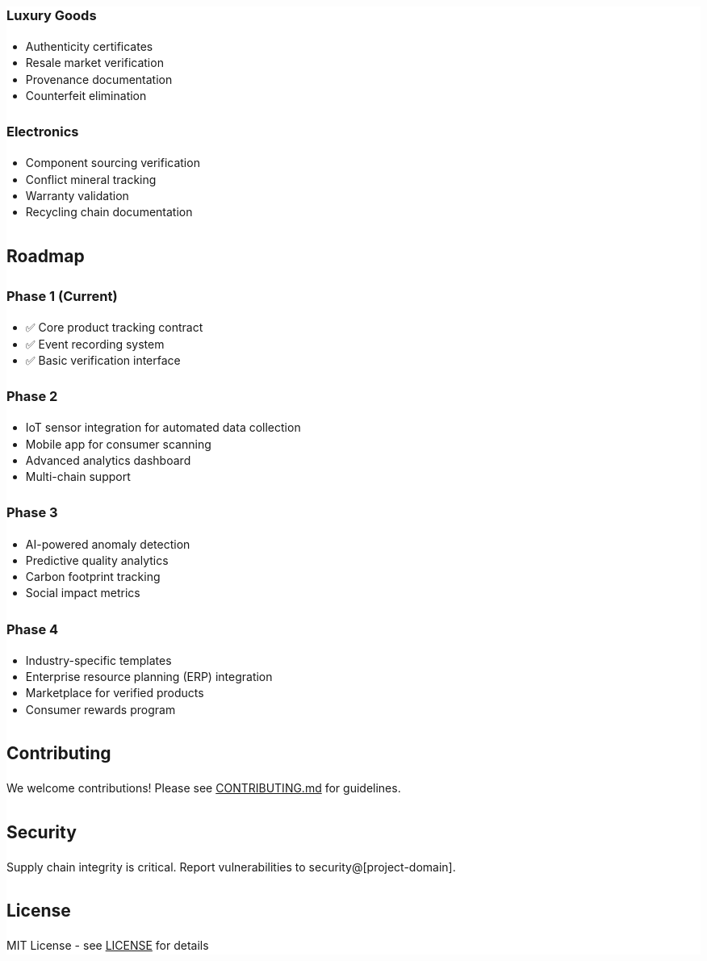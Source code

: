 ### Luxury Goods
- Authenticity certificates
- Resale market verification
- Provenance documentation
- Counterfeit elimination

### Electronics
- Component sourcing verification
- Conflict mineral tracking
- Warranty validation
- Recycling chain documentation

## Roadmap

### Phase 1 (Current)
- ✅ Core product tracking contract
- ✅ Event recording system
- ✅ Basic verification interface

### Phase 2
- IoT sensor integration for automated data collection
- Mobile app for consumer scanning
- Advanced analytics dashboard
- Multi-chain support

### Phase 3
- AI-powered anomaly detection
- Predictive quality analytics
- Carbon footprint tracking
- Social impact metrics

### Phase 4
- Industry-specific templates
- Enterprise resource planning (ERP) integration
- Marketplace for verified products
- Consumer rewards program

## Contributing

We welcome contributions! Please see [CONTRIBUTING.md](CONTRIBUTING.md) for guidelines.

## Security

Supply chain integrity is critical. Report vulnerabilities to security@[project-domain].

## License

MIT License - see [LICENSE](LICENSE) for details

